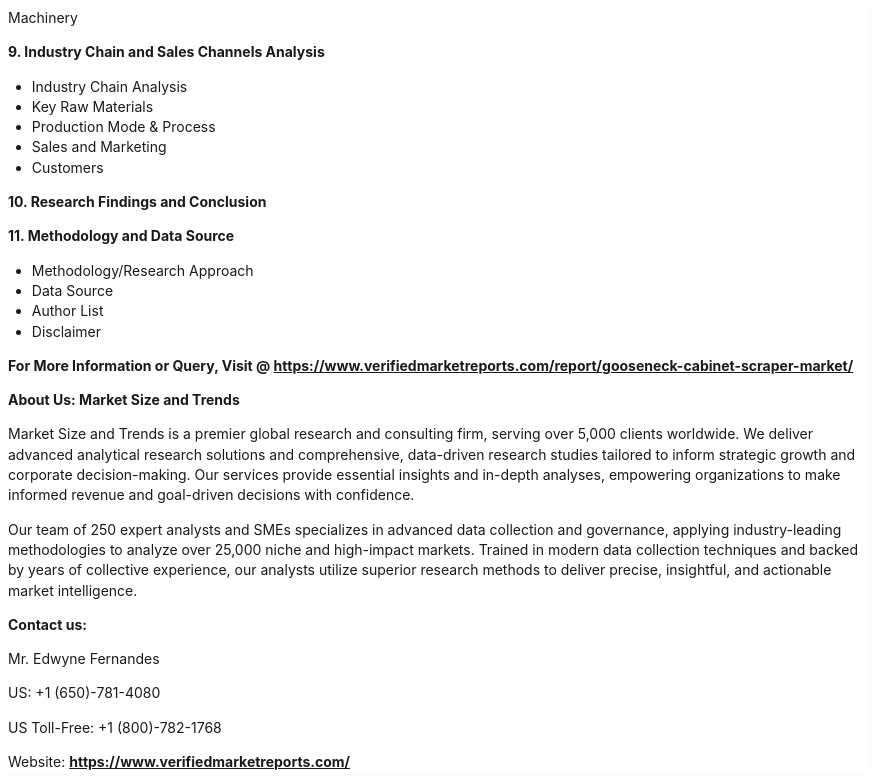 Machinery</strong></p><p><strong>9. Industry Chain and Sales Channels Analysis</strong></p><ul><li>Industry Chain Analysis</li><li>Key Raw Materials</li><li>Production Mode &amp; Process</li><li>Sales and Marketing</li><li>Customers</li></ul><p><strong>10. Research Findings and Conclusion</strong></p><p><strong>11. Methodology and Data Source</strong></p><ul><li>Methodology/Research Approach</li><li>Data Source</li><li>Author List</li><li>Disclaimer</li></ul></p><p><strong>For More Information or Query, Visit @ <a href="https://www.verifiedmarketreports.com/report/gooseneck-cabinet-scraper-market/">https://www.verifiedmarketreports.com/report/gooseneck-cabinet-scraper-market/</a></strong></p><p><strong>About Us: Market Size and Trends</strong></p><p>Market Size and Trends is a premier global research and consulting firm, serving over 5,000 clients worldwide. We deliver advanced analytical research solutions and comprehensive, data-driven research studies tailored to inform strategic growth and corporate decision-making. Our services provide essential insights and in-depth analyses, empowering organizations to make informed revenue and goal-driven decisions with confidence.</p><p>Our team of 250 expert analysts and SMEs specializes in advanced data collection and governance, applying industry-leading methodologies to analyze over 25,000 niche and high-impact markets. Trained in modern data collection techniques and backed by years of collective experience, our analysts utilize superior research methods to deliver precise, insightful, and actionable market intelligence.</p><p><strong>Contact us:</strong></p><p>Mr. Edwyne Fernandes</p><p>US: +1 (650)-781-4080</p><p>US Toll-Free: +1 (800)-782-1768</p><p>Website: <strong><a href="https://www.verifiedmarketreports.com/">https://www.verifiedmarketreports.com/</a></strong></p>
